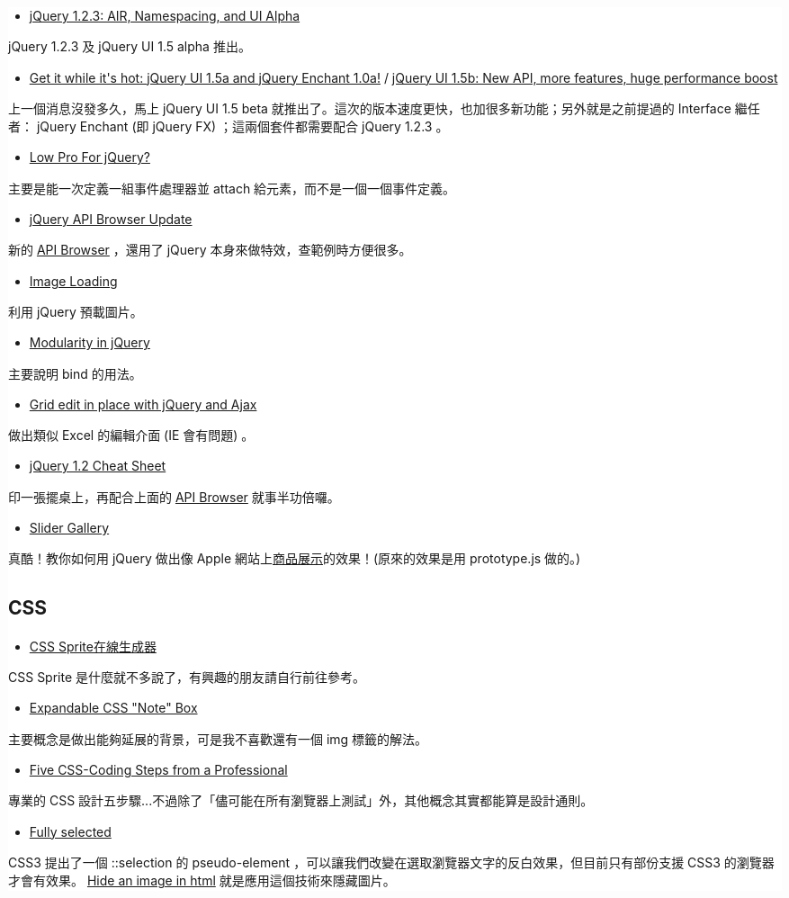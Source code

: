 * [jQuery 1.2.3: AIR, Namespacing, and UI Alpha](http://jquery.com/blog/2008/02/08/jquery-123-air-namespacing-and-ui-alpha/)

jQuery 1.2.3 及 jQuery UI 1.5 alpha 推出。 

* [Get it while it's hot: jQuery UI 1.5a and jQuery Enchant 1.0a!](http://groups.google.com/group/jquery-ui/browse_thread/thread/db8276574e20a5be/6a406868c7390d83#6a406868c7390d83) / [jQuery UI 1.5b: New API, more features, huge performance boost](http://jquery.com/blog/2008/02/12/jquery-ui-15b-new-api-more-features-huge-performance-boost/)

上一個消息沒發多久，馬上 jQuery UI 1.5 beta 就推出了。這次的版本速度更快，也加很多新功能；另外就是之前提過的 Interface 繼任者： jQuery Enchant (即 jQuery FX) ；這兩個套件都需要配合 jQuery 1.2.3 。 

* [Low Pro For jQuery?](http://www.danwebb.net/2008/1/31/low-pro-for-jquery)

主要是能一次定義一組事件處理器並 attach 給元素，而不是一個一個事件定義。

* [jQuery API Browser Update](http://ajaxian.com/archives/jquery-api-browser-update)

新的 [API Browser](http://remysharp.com/jquery-api/) ，還用了 jQuery 本身來做特效，查範例時方便很多。

* [Image Loading](http://jqueryfordesigners.com/image-loading/)

利用 jQuery 預載圖片。

* [Modularity in jQuery](http://yehudakatz.com/2008/02/01/modularity-in-jquery/)

 主要說明 bind 的用法。 

* [Grid edit in place with jQuery and Ajax](http://www.prodevtips.com/2008/02/13/jquery-grid-edit-in-place-with-ajax/)

做出類似 Excel 的編輯介面 (IE 會有問題) 。

* [jQuery 1.2 Cheat Sheet](http://www.gscottolson.com/weblog/2008/01/11/jquery-cheat-sheet/)

印一張擺桌上，再配合上面的 [API Browser](http://remysharp.com/jquery-api/) 就事半功倍囉。

* [Slider Gallery](http://jqueryfordesigners.com/slider-gallery/)

真酷！教你如何用 jQuery 做出像 Apple 網站上[商品展示](http://www.apple.com/mac/)的效果！(原來的效果是用 prototype.js 做的。)  



## CSS

* [CSS Sprite在線生成器](http://www.wowbox.com.tw/blog/article.asp?id=2464)

CSS Sprite 是什麼就不多說了，有興趣的朋友請自行前往參考。

* [Expandable CSS "Note" Box](http://css-tricks.com/expandable-css-note-box/)

主要概念是做出能夠延展的背景，可是我不喜歡還有一個 img 標籤的解法。

* [Five CSS-Coding Steps from a Professional](http://www.snap2objects.com/2008/02/08/five-css-coding-steps-from-a-profesional/)

專業的 CSS 設計五步驟...不過除了「儘可能在所有瀏覽器上測試」外，其他概念其實都能算是設計通則。 

* [Fully selected](http://www.css3.info/fully-selected/)

CSS3 提出了一個 ::selection 的 pseudo-element ，可以讓我們改變在選取瀏覽器文字的反白效果，但目前只有部份支援 CSS3 的瀏覽器才會有效果。 [Hide an image in html](http://metaatem.net/highlite/?text=Dee+Ah+Double+Gee%21+&amp;image=http%3A%2F%2Fdigg.com%2Fimg%2Flittle-digg.gif&amp;colors=128&amp;width=80) 就是應用這個技術來隱藏圖片。
